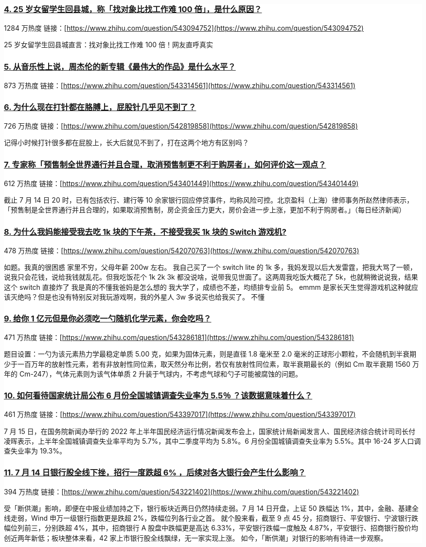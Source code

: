 ### [4. 25 岁女留学生回县城，称「找对象比找工作难 100 倍」，是什么原因？](https://www.zhihu.com/question/543094752)
1284 万热度 链接：[https://www.zhihu.com/question/543094752](https://www.zhihu.com/question/543094752)

25 岁女留学生回县城直言：找对象比找工作难 100 倍！网友直呼真实

### [5. 从音乐性上说，周杰伦的新专辑《最伟大的作品》是什么水平？](https://www.zhihu.com/question/543314561)
873 万热度 链接：[https://www.zhihu.com/question/543314561](https://www.zhihu.com/question/543314561)



### [6. 为什么现在打针都在胳膊上，屁股针几乎见不到了？](https://www.zhihu.com/question/542819858)
726 万热度 链接：[https://www.zhihu.com/question/542819858](https://www.zhihu.com/question/542819858)

记得小时候打针很多都在屁股上，长大后就见不到了，打在这两个地方有区别吗？

### [7. 专家称「预售制全世界通行并且合理，取消预售制更不利于购房者」，如何评价这一观点？](https://www.zhihu.com/question/543401449)
612 万热度 链接：[https://www.zhihu.com/question/543401449](https://www.zhihu.com/question/543401449)

截止 7 月 14 日 20 时，已有包括农行、建行等 10 余家银行回应停贷事件，均称风险可控。北京盈科（上海）律师事务所赵然律师表示，「预售制是全世界通行并且合理的，如果取消预售制，房企资金压力更大，房价会进一步上涨，更加不利于购房者。」（每日经济新闻）

### [8. 为什么我妈能接受我去吃 1k 块的下午茶，不接受我买 1k 块的 Switch 游戏机?](https://www.zhihu.com/question/542070763)
478 万热度 链接：[https://www.zhihu.com/question/542070763](https://www.zhihu.com/question/542070763)

如题。我真的很困惑 家里不穷，父母年薪 200w 左右。 我自己买了一个 switch lite 的 1k 多，我妈发现以后大发雷霆，把我大骂了一顿，说我只会花钱，说给我钱就乱花。但我吃饭花个 1k 2k 3k 都没说啥，说带我见世面了。这两周我吃饭大概花了 5k，也就稍微说说我，结果这个 switch 直接炸了 我是真的不懂我爸妈是怎么想的 我大学了，成绩也不差，均绩排专业前 5。 emmm 是家长天生觉得游戏机这种就应该灭绝吗？但是也没有特别反对我玩游戏啊，我的外星人 3w 多说买也给我买了。 不懂

### [9. 给你 1 亿元但是你必须吃一勺随机化学元素，你会吃吗？](https://www.zhihu.com/question/543286181)
471 万热度 链接：[https://www.zhihu.com/question/543286181](https://www.zhihu.com/question/543286181)

题目设置：一勺为该元素热力学最稳定单质 5.00 克，如果为固体元素，则是直径 1.8 毫米至 2.0 毫米的正球形小颗粒，不会随机到半衰期少于一百万年的放射性元素，若有非放射性同位素，取天然分布比例，若仅有放射性同位素，取半衰期最长的（例如 Cm 取半衰期 1560 万年的 Cm-247），气体元素则为该气体单质 2 升装于气球内，不考虑气球和勺子可能被腐蚀的问题。

### [10. 如何看待国家统计局公布 6 月份全国城镇调查失业率为 5.5％ ？该数据意味着什么？](https://www.zhihu.com/question/543397017)
461 万热度 链接：[https://www.zhihu.com/question/543397017](https://www.zhihu.com/question/543397017)

7 月 15 日，在国务院新闻办举行的 2022 年上半年国民经济运行情况新闻发布会上，国家统计局新闻发言人、国民经济综合统计司司长付凌晖表示，上半年全国城镇调查失业率平均为 5.7%，其中二季度平均为 5.8%。6 月份全国城镇调查失业率为 5.5%。其中 16-24 岁人口调查失业率为 19.3%。

### [11. 7 月 14 日银行股全线下挫，招行一度跌超 6% ，后续对各大银行会产生什么影响？](https://www.zhihu.com/question/543221402)
394 万热度 链接：[https://www.zhihu.com/question/543221402](https://www.zhihu.com/question/543221402)

受「断供潮」影响，即便在中报业绩加持之下，银行板块近两日仍然持续走弱。7 月 14 日开盘，上证 50 跌幅达 1%，其中，金融、基建全线走弱，Wind 申万一级银行指数更是跌超 2%，跌幅位列各行业之首。 就个股来看，截至 9 点 45 分，招商银行、平安银行、宁波银行跌幅位列前三，分别跌超 4%，其中，招商银行 A 股盘中跌幅更是高达 6.33%，平安银行跌幅一度触及 4.87%，平安银行、招商银行股价均创近两年新低；板块整体来看，42 家上市银行股全线飘绿，无一家实现上涨。 如今，「断供潮」对银行的影响有待进一步观察。
